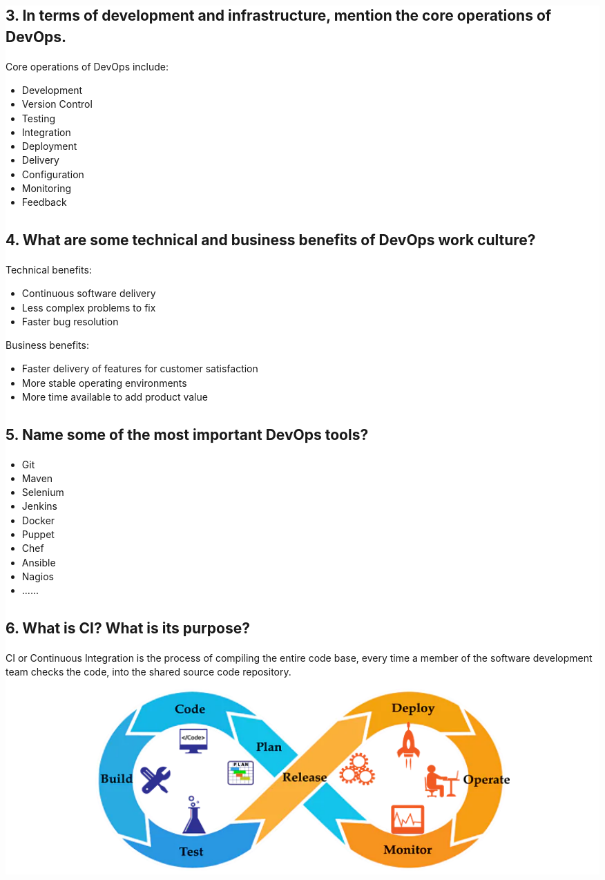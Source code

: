 ## 3. In terms of development and infrastructure, mention the core operations of DevOps.
Core operations of DevOps include:

- Development
- Version Control
- Testing
- Integration
- Deployment
- Delivery
- Configuration
- Monitoring
- Feedback

## 4. What are some technical and business benefits of DevOps work culture?
Technical benefits:

- Continuous software delivery
- Less complex problems to fix
- Faster bug resolution

Business benefits:

- Faster delivery of features for customer satisfaction
- More stable operating environments
- More time available to add product value

## 5. Name some of the most important DevOps tools?
- Git
- Maven
- Selenium
- Jenkins
- Docker
- Puppet
- Chef
- Ansible
- Nagios
- ......

## 6. What is CI? What is its purpose?
CI or Continuous Integration is the process of compiling the entire code base, every time a member of the software development team checks the code, into the shared source code repository.
<a>  
    <p align="center"><img src="img/ci.webp" width="600"></p>
</a>
